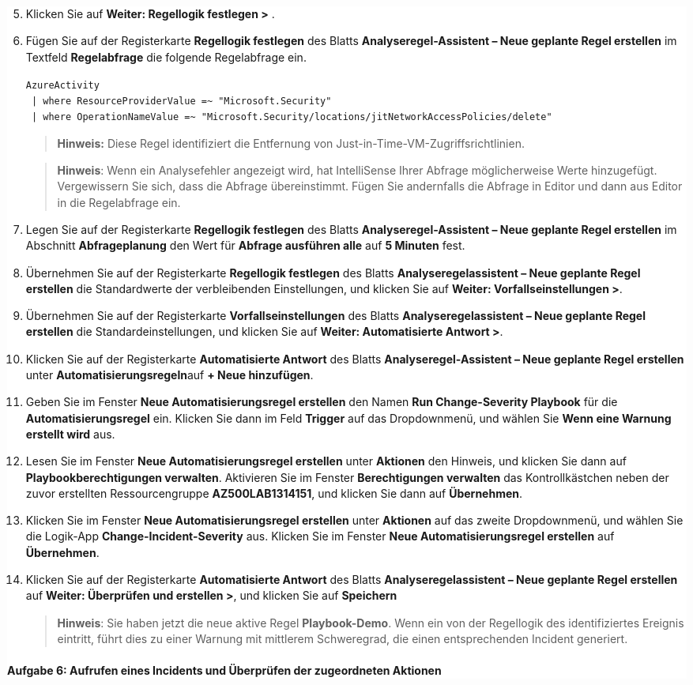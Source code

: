 5. Klicken Sie auf **Weiter: Regellogik festlegen >** .

6. Fügen Sie auf der Registerkarte **Regellogik festlegen** des Blatts **Analyseregel-Assistent – Neue geplante Regel erstellen** im Textfeld **Regelabfrage** die folgende Regelabfrage ein. 

    ```
    AzureActivity
     | where ResourceProviderValue =~ "Microsoft.Security" 
     | where OperationNameValue =~ "Microsoft.Security/locations/jitNetworkAccessPolicies/delete" 
    ```

    >**Hinweis:** Diese Regel identifiziert die Entfernung von Just-in-Time-VM-Zugriffsrichtlinien.

    >**Hinweis**: Wenn ein Analysefehler angezeigt wird, hat IntelliSense Ihrer Abfrage möglicherweise Werte hinzugefügt. Vergewissern Sie sich, dass die Abfrage übereinstimmt. Fügen Sie andernfalls die Abfrage in Editor und dann aus Editor in die Regelabfrage ein. 


7. Legen Sie auf der Registerkarte **Regellogik festlegen** des Blatts **Analyseregel-Assistent – Neue geplante Regel erstellen** im Abschnitt **Abfrageplanung** den Wert für **Abfrage ausführen alle** auf **5 Minuten** fest.

8. Übernehmen Sie auf der Registerkarte **Regellogik festlegen** des Blatts **Analyseregelassistent – Neue geplante Regel erstellen** die Standardwerte der verbleibenden Einstellungen, und klicken Sie auf **Weiter: Vorfallseinstellungen >**.

9. Übernehmen Sie auf der Registerkarte **Vorfallseinstellungen** des Blatts **Analyseregelassistent – Neue geplante Regel erstellen** die Standardeinstellungen, und klicken Sie auf **Weiter: Automatisierte Antwort >**. 

10. Klicken Sie auf der Registerkarte **Automatisierte Antwort** des Blatts **Analyseregel-Assistent – Neue geplante Regel erstellen** unter **Automatisierungsregeln**auf **+ Neue hinzufügen**.

11. Geben Sie im Fenster **Neue Automatisierungsregel erstellen** den Namen **Run Change-Severity Playbook** für die **Automatisierungsregel** ein. Klicken Sie dann im Feld **Trigger** auf das Dropdownmenü, und wählen Sie **Wenn eine Warnung erstellt wird** aus.

12. Lesen Sie im Fenster **Neue Automatisierungsregel erstellen** unter **Aktionen** den Hinweis, und klicken Sie dann auf **Playbookberechtigungen verwalten**. Aktivieren Sie im Fenster **Berechtigungen verwalten** das Kontrollkästchen neben der zuvor erstellten Ressourcengruppe **AZ500LAB1314151**, und klicken Sie dann auf **Übernehmen**.

13.  Klicken Sie im Fenster **Neue Automatisierungsregel erstellen** unter **Aktionen** auf das zweite Dropdownmenü, und wählen Sie die Logik-App **Change-Incident-Severity** aus. Klicken Sie im Fenster **Neue Automatisierungsregel erstellen** auf **Übernehmen**.

14. Klicken Sie auf der Registerkarte **Automatisierte Antwort** des Blatts **Analyseregelassistent – Neue geplante Regel erstellen** auf **Weiter: Überprüfen und erstellen >**, und klicken Sie auf **Speichern**

    >**Hinweis**: Sie haben jetzt die neue aktive Regel **Playbook-Demo**. Wenn ein von der Regellogik des identifiziertes Ereignis eintritt, führt dies zu einer Warnung mit mittlerem Schweregrad, die einen entsprechenden Incident generiert.

#### Aufgabe 6: Aufrufen eines Incidents und Überprüfen der zugeordneten Aktionen
